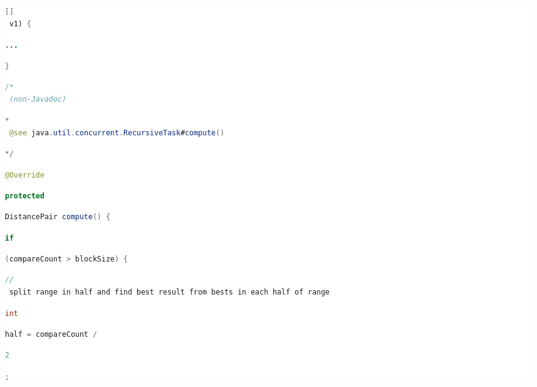```java
[]
 v1) {
```
```java
```
```java
...
```
```java
```
```java
}
```
```java
```
```java
/*
 (non-Javadoc)
```
```java
```
```java
*
 @see java.util.concurrent.RecursiveTask#compute()
```
```java
```
```java
*/
```
```java
```
```java
@Override
```
```java
```
```java
protected
```
```java
DistancePair compute() {
```
```java
```
```java
if
```
```java
(compareCount > blockSize) {
```
```java
```
```java
//
 split range in half and find best result from bests in each half of range
```
```java
```
```java
int
```
```java
half = compareCount /
```
```java
2
```
```java
;
```
```java
```
```java
```